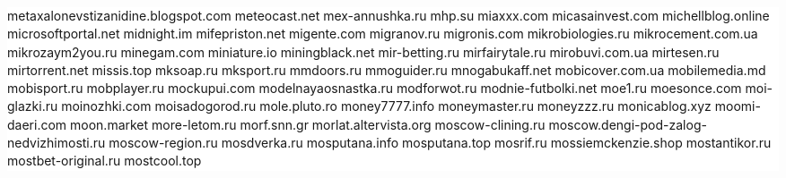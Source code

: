metaxalonevstizanidine.blogspot.com
meteocast.net
mex-annushka.ru
mhp.su
miaxxx.com
micasainvest.com
michellblog.online
microsoftportal.net
midnight.im
mifepriston.net
migente.com
migranov.ru
migronis.com
mikrobiologies.ru
mikrocement.com.ua
mikrozaym2you.ru
minegam.com
miniature.io
miningblack.net
mir-betting.ru
mirfairytale.ru
mirobuvi.com.ua
mirtesen.ru
mirtorrent.net
missis.top
mksoap.ru
mksport.ru
mmdoors.ru
mmoguider.ru
mnogabukaff.net
mobicover.com.ua
mobilemedia.md
mobisport.ru
mobplayer.ru
mockupui.com
modelnayaosnastka.ru
modforwot.ru
modnie-futbolki.net
moe1.ru
moesonce.com
moi-glazki.ru
moinozhki.com
moisadogorod.ru
mole.pluto.ro
money7777.info
moneymaster.ru
moneyzzz.ru
monicablog.xyz
moomi-daeri.com
moon.market
more-letom.ru
morf.snn.gr
morlat.altervista.org
moscow-clining.ru
moscow.dengi-pod-zalog-nedvizhimosti.ru
moscow-region.ru
mosdverka.ru
mosputana.info
mosputana.top
mosrif.ru
mossiemckenzie.shop
mostantikor.ru
mostbet-original.ru
mostcool.top